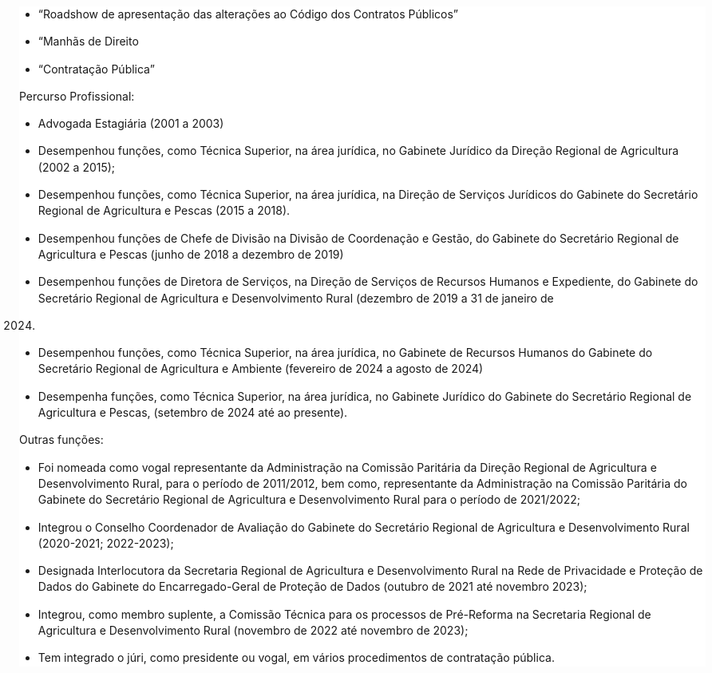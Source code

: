    - “Roadshow de apresentação das alterações ao Código dos Contratos Públicos”

   - “Manhãs de Direito

   - “Contratação Pública”

Percurso Profissional:

   - Advogada Estagiária (2001 a 2003)

   - Desempenhou funções, como Técnica Superior, na área jurídica, no Gabinete Jurídico da Direção Regional de
Agricultura (2002 a 2015);

   - Desempenhou funções, como Técnica Superior, na área jurídica, na Direção de Serviços Jurídicos do Gabinete do
Secretário Regional de Agricultura e Pescas (2015 a 2018).

   - Desempenhou funções de Chefe de Divisão na Divisão de Coordenação e Gestão, do Gabinete do Secretário Regional
de Agricultura e Pescas (junho de 2018 a dezembro de 2019)

   - Desempenhou funções de Diretora de Serviços, na Direção de Serviços de Recursos Humanos e Expediente, do
Gabinete do Secretário Regional de Agricultura e Desenvolvimento Rural (dezembro de 2019 a 31 de janeiro de
2024)
   - Desempenhou funções, como Técnica Superior, na área jurídica, no Gabinete de Recursos Humanos do Gabinete do
Secretário Regional de Agricultura e Ambiente (fevereiro de 2024 a agosto de 2024)

   - Desempenha funções, como Técnica Superior, na área jurídica, no Gabinete Jurídico do Gabinete do Secretário
Regional de Agricultura e Pescas, (setembro de 2024 até ao presente).

Outras funções:

   - Foi nomeada como vogal representante da Administração na Comissão Paritária da Direção Regional de Agricultura e
Desenvolvimento Rural, para o período de 2011/2012, bem como, representante da Administração na Comissão
Paritária do Gabinete do Secretário Regional de Agricultura e Desenvolvimento Rural para o período de 2021/2022;

   - Integrou o Conselho Coordenador de Avaliação do Gabinete do Secretário Regional de Agricultura e
Desenvolvimento Rural (2020-2021; 2022-2023);

   - Designada Interlocutora da Secretaria Regional de Agricultura e Desenvolvimento Rural na Rede de Privacidade e
Proteção de Dados do Gabinete do Encarregado-Geral de Proteção de Dados (outubro de 2021 até novembro 2023);

   - Integrou, como membro suplente, a Comissão Técnica para os processos de Pré-Reforma na Secretaria Regional de
Agricultura e Desenvolvimento Rural (novembro de 2022 até novembro de 2023);

   - Tem integrado o júri, como presidente ou vogal, em vários procedimentos de contratação pública.
